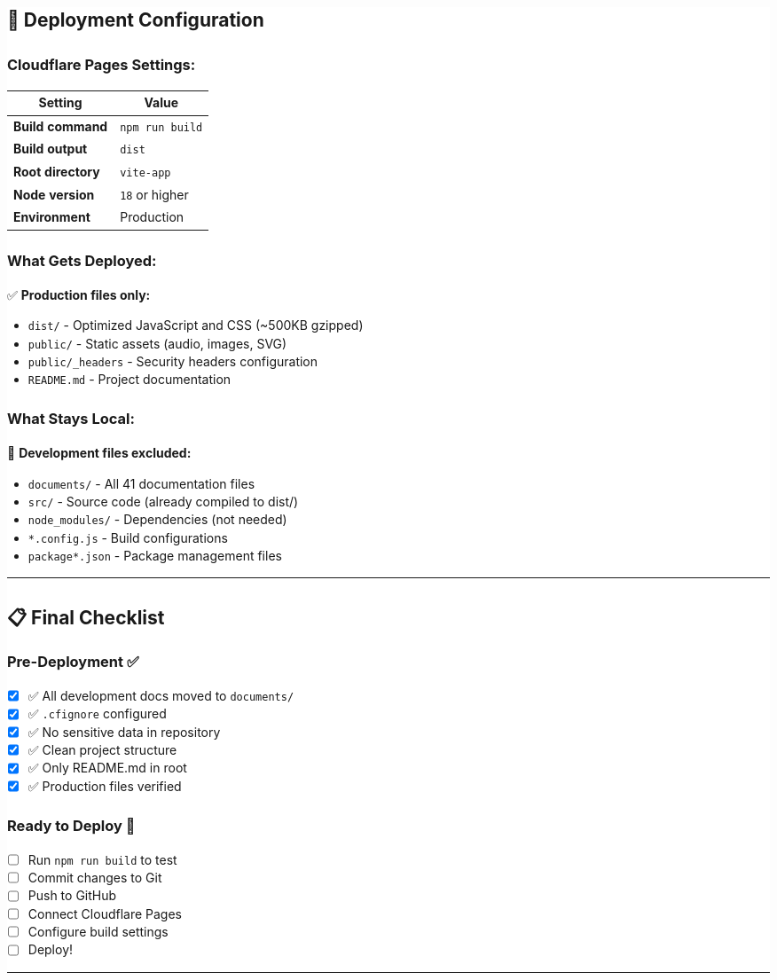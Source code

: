 
## 🚀 Deployment Configuration

### Cloudflare Pages Settings:

| Setting | Value |
|---------|-------|
| **Build command** | `npm run build` |
| **Build output** | `dist` |
| **Root directory** | `vite-app` |
| **Node version** | `18` or higher |
| **Environment** | Production |

### What Gets Deployed:

✅ **Production files only:**
- `dist/` - Optimized JavaScript and CSS (~500KB gzipped)
- `public/` - Static assets (audio, images, SVG)
- `public/_headers` - Security headers configuration
- `README.md` - Project documentation

### What Stays Local:

🚫 **Development files excluded:**
- `documents/` - All 41 documentation files
- `src/` - Source code (already compiled to dist/)
- `node_modules/` - Dependencies (not needed)
- `*.config.js` - Build configurations
- `package*.json` - Package management files

---

## 📋 Final Checklist

### Pre-Deployment ✅
- [x] ✅ All development docs moved to `documents/`
- [x] ✅ `.cfignore` configured
- [x] ✅ No sensitive data in repository
- [x] ✅ Clean project structure
- [x] ✅ Only README.md in root
- [x] ✅ Production files verified

### Ready to Deploy 🚀
- [ ] Run `npm run build` to test
- [ ] Commit changes to Git
- [ ] Push to GitHub
- [ ] Connect Cloudflare Pages
- [ ] Configure build settings
- [ ] Deploy!

---